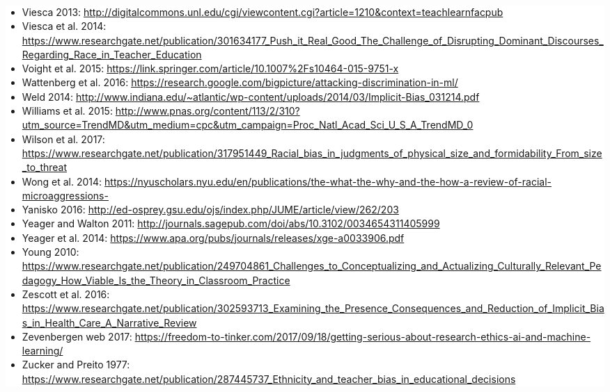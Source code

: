 - Viesca 2013: http://digitalcommons.unl.edu/cgi/viewcontent.cgi?article=1210&context=teachlearnfacpub
- Viesca et al. 2014: https://www.researchgate.net/publication/301634177_Push_it_Real_Good_The_Challenge_of_Disrupting_Dominant_Discourses_Regarding_Race_in_Teacher_Education
- Voight et al. 2015: https://link.springer.com/article/10.1007%2Fs10464-015-9751-x
- Wattenberg et al. 2016: https://research.google.com/bigpicture/attacking-discrimination-in-ml/
- Weld 2014: http://www.indiana.edu/~atlantic/wp-content/uploads/2014/03/Implicit-Bias_031214.pdf
- Williams et al. 2015: http://www.pnas.org/content/113/2/310?utm_source=TrendMD&utm_medium=cpc&utm_campaign=Proc_Natl_Acad_Sci_U_S_A_TrendMD_0
- Wilson et al. 2017: https://www.researchgate.net/publication/317951449_Racial_bias_in_judgments_of_physical_size_and_formidability_From_size_to_threat
- Wong et al. 2014: https://nyuscholars.nyu.edu/en/publications/the-what-the-why-and-the-how-a-review-of-racial-microaggressions-
- Yanisko 2016: http://ed-osprey.gsu.edu/ojs/index.php/JUME/article/view/262/203
- Yeager and Walton 2011: http://journals.sagepub.com/doi/abs/10.3102/0034654311405999
- Yeager et al. 2014: https://www.apa.org/pubs/journals/releases/xge-a0033906.pdf
- Young 2010: https://www.researchgate.net/publication/249704861_Challenges_to_Conceptualizing_and_Actualizing_Culturally_Relevant_Pedagogy_How_Viable_Is_the_Theory_in_Classroom_Practice
- Zescott et al. 2016: https://www.researchgate.net/publication/302593713_Examining_the_Presence_Consequences_and_Reduction_of_Implicit_Bias_in_Health_Care_A_Narrative_Review
- Zevenbergen web 2017: https://freedom-to-tinker.com/2017/09/18/getting-serious-about-research-ethics-ai-and-machine-learning/
- Zucker and Preito 1977: https://www.researchgate.net/publication/287445737_Ethnicity_and_teacher_bias_in_educational_decisions

